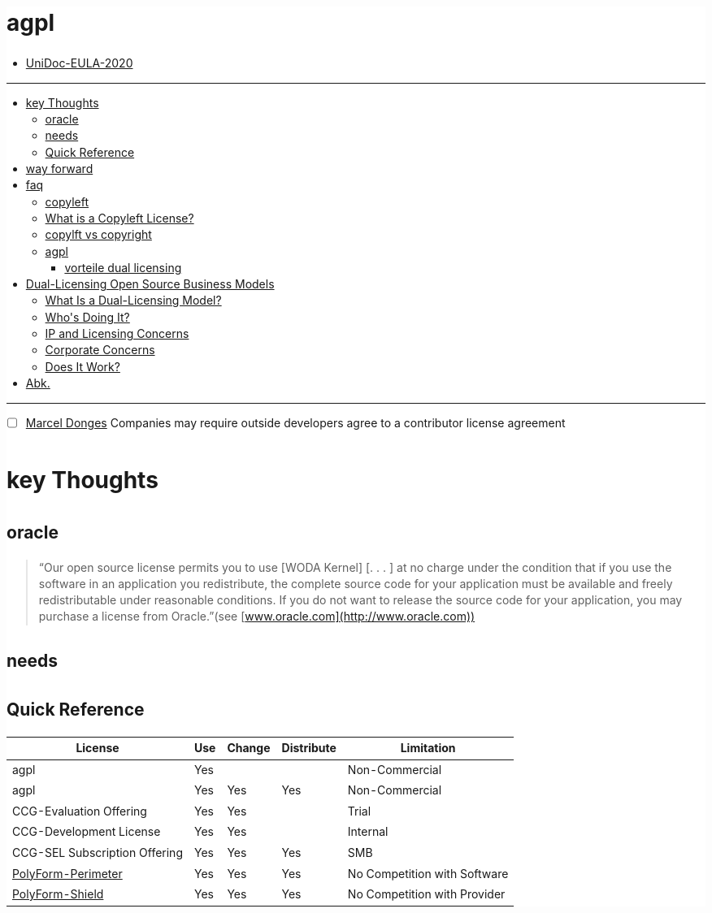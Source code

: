 # agpl

- [UniDoc-EULA-2020](./agpl/unidoc-eula-2020.md)

* * *

- [key Thoughts](#key-thoughts)
  - [oracle](#oracle)
  - [needs](#needs)
  - [Quick Reference](#quick-reference)
- [way forward](#way-forward)
- [faq](#faq)
  - [copyleft](#copyleft)
  - [What is a Copyleft License?](#what-is-a-copyleft-license)
  - [copylft vs copyright](#copylft-vs-copyright)
  - [agpl](#agpl)
    - [vorteile dual licensing](#vorteile-dual-licensing)
- [Dual-Licensing Open Source Business Models](#dual-licensing-open-source-business-models)
  - [What Is a Dual-Licensing Model?](#what-is-a-dual-licensing-model)
  - [Who's Doing It?](#whos-doing-it)
  - [IP and Licensing Concerns](#ip-and-licensing-concerns)
  - [Corporate Concerns](#corporate-concerns)
  - [Does It Work?](#does-it-work)
- [Abk.](#abk)

* * *

- [ ] [Marcel Donges](https://2cu.atlassian.net/wiki/people/557058:26fa7b10-cf49-473c-81c1-fee4e574a9f7?ref=confluence) Companies may require outside developers agree to a contributor license agreement

# key Thoughts

## oracle

> “Our open source license permits you to use \[WODA Kernel\] \[. . . \] at no charge under the condition that if you use the software in an application you redistribute, the complete source code for your application must be available and freely redistributable under reasonable conditions. If you do not want to release the source code for your application, you may purchase a license from Oracle.”(see [www.oracle.com](http://www.oracle.com))

## needs

## Quick Reference

| License | Use | Change | Distribute | Limitation |
| --- | --- | --- | --- | --- |
| agpl | Yes |     |     | Non-Commercial |
| agpl | Yes | Yes | Yes | Non-Commercial |
| CCG-Evaluation Offering | Yes | Yes |     | Trial |
| CCG-Development License | Yes | Yes |     | Internal |
| CCG-SEL Subscription Offering | Yes | Yes | Yes | SMB |
| [PolyForm-Perimeter](https://polyformproject.org/licenses/perimeter/) | Yes | Yes | Yes | No Competition with Software |
| [PolyForm-Shield](https://polyformproject.org/licenses/shield/) | Yes | Yes | Yes | No Competition with Provider |
